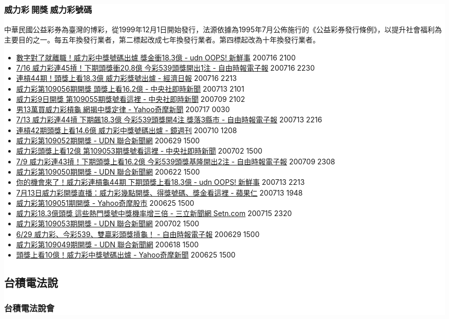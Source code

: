 ### 威力彩 開獎 威力彩號碼

中華民國公益彩券為臺灣的博彩，從1999年12月1日開始發行，法源依據為1995年7月公佈施行的《公益彩券發行條例》，以提升社會福利為主要目的之一。每五年換發行業者，第二標起改成七年換發行業者。第四標起改為十年換發行業者。
- [數字對了就離職！威力彩中獎號碼出爐 獎金衝18.3億 - udn OOPS! 新鮮事](https://udn.com/news/story/7266/4707686 "數字對了就離職！威力彩中獎號碼出爐 獎金衝18.3億 - udn OOPS! 新鮮事") 200716 2100
- [7/16 威力彩連45摃！下期頭獎衝20.8億 今彩539頭獎開出1注 - 自由時報電子報](https://news.ltn.com.tw/news/society/breakingnews/3230946 "7/16 威力彩連45摃！下期頭獎衝20.8億 今彩539頭獎開出1注 - 自由時報電子報") 200716 2230
- [連槓44期！頭獎上看18.3億 威力彩獎號出爐 - 經濟日報](https://money.udn.com/money/story/5617/4707686 "連槓44期！頭獎上看18.3億 威力彩獎號出爐 - 經濟日報") 200716 2213
- [威力彩第109056期開獎 頭獎上看16.2億 - 中央社即時新聞](https://www.cna.com.tw/news/firstnews/202007130304.aspx "威力彩第109056期開獎 頭獎上看16.2億 - 中央社即時新聞") 200713 2101
- [威力彩9日開獎 第109055期獎號看這裡 - 中央社即時新聞](https://www.cna.com.tw/news/firstnews/202007090359.aspx "威力彩9日開獎 第109055期獎號看這裡 - 中央社即時新聞") 200709 2102
- [男13萬買威力彩槓龜 網揭中獎定律 - Yahoo奇摩新聞](https://tw.news.yahoo.com/%E7%94%B713%E8%90%AC%E8%B2%B7%E5%A8%81%E5%8A%9B%E5%BD%A9%E6%A7%93%E9%BE%9C-%E7%B6%B2%E6%8F%AD%E4%B8%AD%E7%8D%8E%E5%AE%9A%E5%BE%8B-163017623.html "男13萬買威力彩槓龜 網揭中獎定律 - Yahoo奇摩新聞") 200717 0030
- [7/13 威力彩連44摃 下期飆18.3億 今彩539頭獎開4注 獎落3縣市 - 自由時報電子報](https://news.ltn.com.tw/news/society/breakingnews/3227275 "7/13 威力彩連44摃 下期飆18.3億 今彩539頭獎開4注 獎落3縣市 - 自由時報電子報") 200713 2216
- [連槓42期頭獎上看14.6億 威力彩中獎號碼出爐 - 鏡週刊](https://www.mirrormedia.mg/story/20200709edi035/ "連槓42期頭獎上看14.6億 威力彩中獎號碼出爐 - 鏡週刊") 200710 1208
- [威力彩第109052期開獎 - UDN 聯合新聞網](https://udn.com/news/story/7266/4667104 "威力彩第109052期開獎 - UDN 聯合新聞網") 200629 1500
- [威力彩頭獎上看12億 第109053期獎號看這裡 - 中央社即時新聞](https://www.cna.com.tw/news/firstnews/202007020366.aspx "威力彩頭獎上看12億 第109053期獎號看這裡 - 中央社即時新聞") 200702 1500
- [7/9 威力彩連43摃！下期頭獎上看16.2億 今彩539頭獎基隆開出2注 - 自由時報電子報](https://news.ltn.com.tw/news/society/breakingnews/3222482 "7/9 威力彩連43摃！下期頭獎上看16.2億 今彩539頭獎基隆開出2注 - 自由時報電子報") 200709 2308
- [威力彩第109050期開獎 - UDN 聯合新聞網](https://udn.com/news/story/7266/4653149 "威力彩第109050期開獎 - UDN 聯合新聞網") 200622 1500
- [你的機會來了！威力彩連槓龜44期 下期頭獎上看18.3億 - udn OOPS! 新鮮事](https://udn.com/news/story/7266/4699078 "你的機會來了！威力彩連槓龜44期 下期頭獎上看18.3億 - udn OOPS! 新鮮事") 200713 2213
- [7月13日威力彩開獎直播：威力彩幾點開獎、得獎號碼、獎金看這裡 - 蘋果仁](https://applealmond.com/posts/74621 "7月13日威力彩開獎直播：威力彩幾點開獎、得獎號碼、獎金看這裡 - 蘋果仁") 200713 1948
- [威力彩第109051期開獎 - Yahoo奇摩股市](https://tw.stock.yahoo.com/news/%E5%A8%81%E5%8A%9B%E5%BD%A9%E7%AC%AC109051%E6%9C%9F%E9%96%8B%E7%8D%8E-130433046.html "威力彩第109051期開獎 - Yahoo奇摩股市") 200625 1500
- [威力彩18.3億頭獎 這些熱門獎號中獎機率增三倍 - 三立新聞網 Setn.com](https://www.setn.com/News.aspx?NewsID=780300 "威力彩18.3億頭獎 這些熱門獎號中獎機率增三倍 - 三立新聞網 Setn.com") 200715 2320
- [威力彩第109053期開獎 - UDN 聯合新聞網](https://udn.com/news/story/7266/4674829 "威力彩第109053期開獎 - UDN 聯合新聞網") 200702 1500
- [6/29 威力彩、今彩539、雙贏彩頭獎摃龜！ - 自由時報電子報](https://news.ltn.com.tw/news/society/breakingnews/3212512 "6/29 威力彩、今彩539、雙贏彩頭獎摃龜！ - 自由時報電子報") 200629 1500
- [威力彩第109049期開獎 - UDN 聯合新聞網](https://udn.com/news/story/7266/4644992 "威力彩第109049期開獎 - UDN 聯合新聞網") 200618 1500
- [頭獎上看10億！威力彩中獎號碼出爐 - Yahoo奇摩新聞](https://tw.news.yahoo.com/%E9%A0%AD%E7%8D%8E%E4%B8%8A%E7%9C%8B10%E5%84%84-%E5%A8%81%E5%8A%9B%E5%BD%A9%E4%B8%AD%E7%8D%8E%E8%99%9F%E7%A2%BC%E5%87%BA%E7%88%90-130053772.html "頭獎上看10億！威力彩中獎號碼出爐 - Yahoo奇摩新聞") 200625 1500

## 台積電法說

### 台積電法說會
